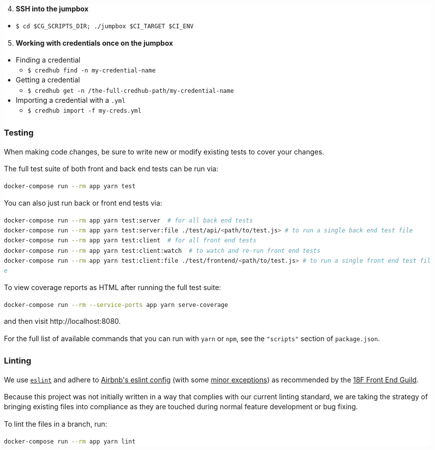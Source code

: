4. **SSH into the jumpbox**
- `$ cd $CG_SCRIPTS_DIR; ./jumpbox $CI_TARGET $CI_ENV`

5. **Working with credentials once on the jumpbox**
- Finding a credential
  - `$ credhub find -n my-credential-name`
- Getting a credential
  - `$ credhub get -n /the-full-credhub-path/my-credential-name`
- Importing a credential with a `.yml`
  - `$ credhub import -f my-creds.yml`


### Testing

When making code changes, be sure to write new or modify existing tests to cover your changes.

The full test suite of both front and back end tests can be run via:

```sh
docker-compose run --rm app yarn test
```

You can also just run back or front end tests via:

```sh
docker-compose run --rm app yarn test:server  # for all back end tests
docker-compose run --rm app yarn test:server:file ./test/api/<path/to/test.js> # to run a single back end test file
docker-compose run --rm app yarn test:client  # for all front end tests
docker-compose run --rm app yarn test:client:watch  # to watch and re-run front end tests
docker-compose run --rm app yarn test:client:file ./test/frontend/<path/to/test.js> # to run a single front end test file
```

To view coverage reports as HTML after running the full test suite:

```sh
docker-compose run --rm --service-ports app yarn serve-coverage
```

and then visit http://localhost:8080.

For the full list of available commands that you can run with `yarn` or `npm`, see the `"scripts"` section of `package.json`.

### Linting

We use [`eslint`](https://eslint.org/) and adhere to [Airbnb's eslint config](https://www.npmjs.com/package/eslint-config-airbnb) (with some [minor exceptions](https://github.com/18F/federalist/blob/staging/.eslintrc.js#L2)) as recommended by the [18F Front End Guild](https://frontend.18f.gov/javascript/style/).

Because this project was not initially written in a way that complies with our current linting standard, we are taking the strategy of bringing existing files into compliance as they are touched during normal feature development or bug fixing.

To lint the files in a branch, run:

```sh
docker-compose run --rm app yarn lint
```
